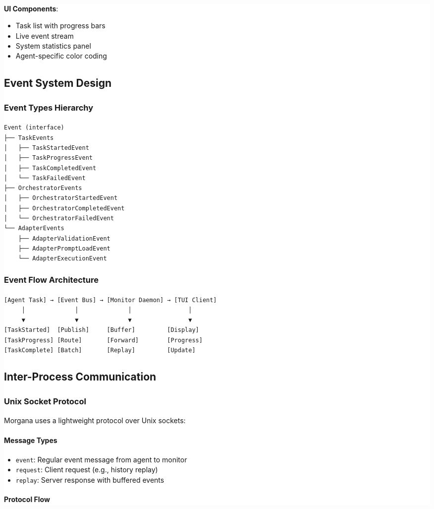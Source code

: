 **UI Components**:

- Task list with progress bars
- Live event stream
- System statistics panel
- Agent-specific color coding

## Event System Design

### Event Types Hierarchy

```
Event (interface)
├── TaskEvents
│   ├── TaskStartedEvent
│   ├── TaskProgressEvent
│   ├── TaskCompletedEvent
│   └── TaskFailedEvent
├── OrchestratorEvents
│   ├── OrchestratorStartedEvent
│   ├── OrchestratorCompletedEvent
│   └── OrchestratorFailedEvent
└── AdapterEvents
    ├── AdapterValidationEvent
    ├── AdapterPromptLoadEvent
    └── AdapterExecutionEvent
```

### Event Flow Architecture

```
[Agent Task] → [Event Bus] → [Monitor Daemon] → [TUI Client]
     │              │              │                │
     ▼              ▼              ▼                ▼
[TaskStarted]  [Publish]     [Buffer]         [Display]
[TaskProgress] [Route]       [Forward]        [Progress]
[TaskComplete] [Batch]       [Replay]         [Update]
```

## Inter-Process Communication

### Unix Socket Protocol

Morgana uses a lightweight protocol over Unix sockets:

#### Message Types

- `event`: Regular event message from agent to monitor
- `request`: Client request (e.g., history replay)
- `replay`: Server response with buffered events

#### Protocol Flow
